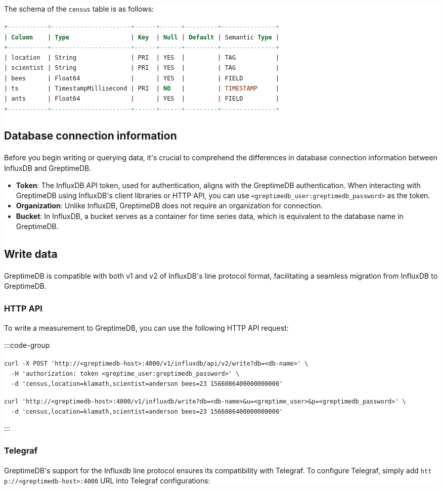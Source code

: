 The schema of the `census` table is as follows:

```sql
+-----------+----------------------+------+------+---------+---------------+
| Column    | Type                 | Key  | Null | Default | Semantic Type |
+-----------+----------------------+------+------+---------+---------------+
| location  | String               | PRI  | YES  |         | TAG           |
| scientist | String               | PRI  | YES  |         | TAG           |
| bees      | Float64              |      | YES  |         | FIELD         |
| ts        | TimestampMillisecond | PRI  | NO   |         | TIMESTAMP     |
| ants      | Float64              |      | YES  |         | FIELD         |
+-----------+----------------------+------+------+---------+---------------+
```

## Database connection information

Before you begin writing or querying data, it's crucial to comprehend the differences in database connection information between InfluxDB and GreptimeDB.

- **Token**: The InfluxDB API token, used for authentication, aligns with the GreptimeDB authentication. When interacting with GreptimeDB using InfluxDB's client libraries or HTTP API, you can use `<greptimedb_user:greptimedb_password>` as the token.
- **Organization**: Unlike InfluxDB, GreptimeDB does not require an organization for connection.
- **Bucket**: In InfluxDB, a bucket serves as a container for time series data, which is equivalent to the database name in GreptimeDB.

## Write data

GreptimeDB is compatible with both v1 and v2 of InfluxDB's line protocol format,
facilitating a seamless migration from InfluxDB to GreptimeDB.

### HTTP API

To write a measurement to GreptimeDB, you can use the following HTTP API request:

:::code-group

```shell [InfluxDB line protocol v2]
curl -X POST 'http://<greptimedb-host>:4000/v1/influxdb/api/v2/write?db=<db-name>' \
  -H 'authorization: token <greptime_user:greptimedb_password>' \
  -d 'census,location=klamath,scientist=anderson bees=23 1566086400000000000'
```

```shell [InfluxDB line protocol v1]
curl 'http://<greptimedb-host>:4000/v1/influxdb/write?db=<db-name>&u=<greptime_user>&p=<greptimedb_password>' \
  -d 'census,location=klamath,scientist=anderson bees=23 1566086400000000000'
```

:::

### Telegraf

GreptimeDB's support for the Influxdb line protocol ensures its compatibility with Telegraf.
To configure Telegraf, simply add `http://<greptimedb-host>:4000` URL into Telegraf configurations:
